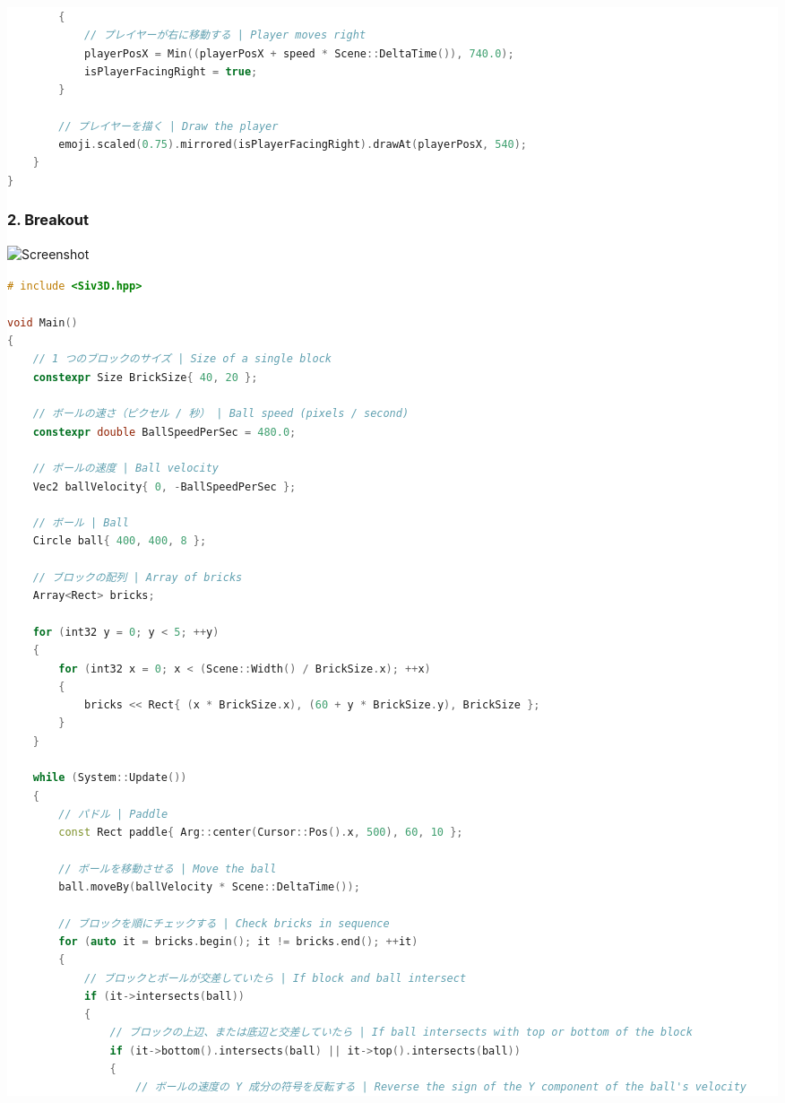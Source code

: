 ```cpp
		{
			// プレイヤーが右に移動する | Player moves right
			playerPosX = Min((playerPosX + speed * Scene::DeltaTime()), 740.0);
			isPlayerFacingRight = true;
		}

		// プレイヤーを描く | Draw the player
		emoji.scaled(0.75).mirrored(isPlayerFacingRight).drawAt(playerPosX, 540);
	}
}
```

### 2. Breakout

![Screenshot](https://raw.githubusercontent.com/Siv3D/File/master/v6/screenshot/breakout-v067.gif)

```cpp
# include <Siv3D.hpp>

void Main()
{
	// 1 つのブロックのサイズ | Size of a single block
	constexpr Size BrickSize{ 40, 20 };

	// ボールの速さ（ピクセル / 秒） | Ball speed (pixels / second)
	constexpr double BallSpeedPerSec = 480.0;

	// ボールの速度 | Ball velocity
	Vec2 ballVelocity{ 0, -BallSpeedPerSec };

	// ボール | Ball
	Circle ball{ 400, 400, 8 };

	// ブロックの配列 | Array of bricks
	Array<Rect> bricks;

	for (int32 y = 0; y < 5; ++y)
	{
		for (int32 x = 0; x < (Scene::Width() / BrickSize.x); ++x)
		{
			bricks << Rect{ (x * BrickSize.x), (60 + y * BrickSize.y), BrickSize };
		}
	}

	while (System::Update())
	{
		// パドル | Paddle
		const Rect paddle{ Arg::center(Cursor::Pos().x, 500), 60, 10 };

		// ボールを移動させる | Move the ball
		ball.moveBy(ballVelocity * Scene::DeltaTime());

		// ブロックを順にチェックする | Check bricks in sequence
		for (auto it = bricks.begin(); it != bricks.end(); ++it)
		{
			// ブロックとボールが交差していたら | If block and ball intersect
			if (it->intersects(ball))
			{
				// ブロックの上辺、または底辺と交差していたら | If ball intersects with top or bottom of the block
				if (it->bottom().intersects(ball) || it->top().intersects(ball))
				{
					// ボールの速度の Y 成分の符号を反転する | Reverse the sign of the Y component of the ball's velocity
```